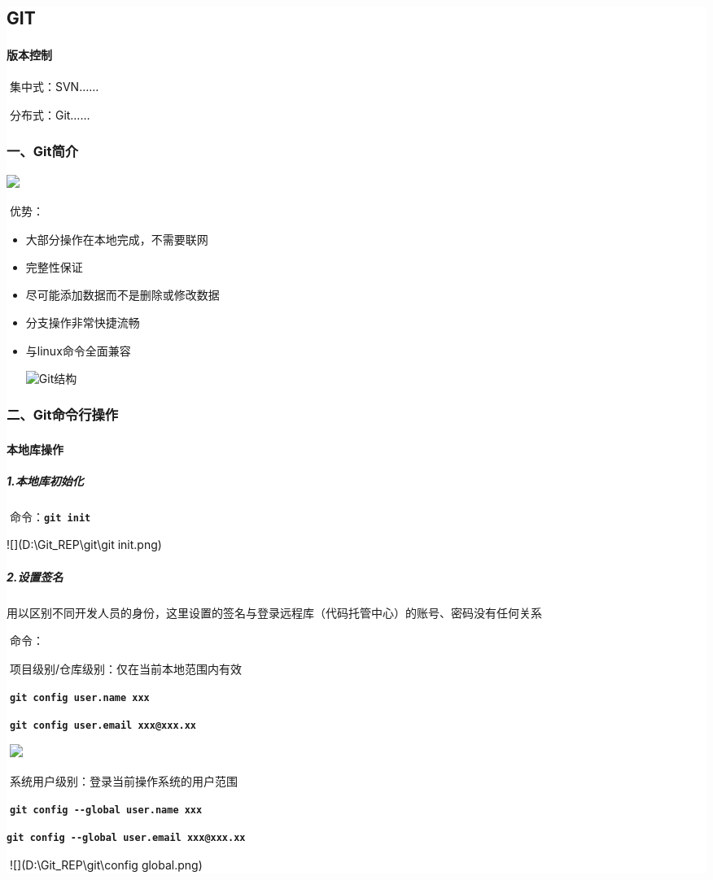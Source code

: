 ## GIT

#### 版本控制

​	集中式：SVN……

​	分布式：Git……

### 一、Git简介

![](D:\Git_REP\git\git简介.png)

​	优势：

- 大部分操作在本地完成，不需要联网

- 完整性保证

- 尽可能添加数据而不是删除或修改数据

- 分支操作非常快捷流畅

- 与linux命令全面兼容

  ![Git结构](D:\Git_REP\git\git结构.png)

### 二、Git命令行操作

#### 	本地库操作

##### 	1.本地库初始化

​		命令：**`git init`**

![](D:\Git_REP\git\git init.png)

##### 	2.设置签名

​		用以区别不同开发人员的身份，这里设置的签名与登录远程库（代码托管中心）的账号、密码没有任何关系

​		命令：

​		项目级别/仓库级别：仅在当前本地范围内有效

​			**`git config user.name xxx`**

​			**`git config user.email xxx@xxx.xx`**

​			![](D:\Git_REP\git\config.png)

​		系统用户级别：登录当前操作系统的用户范围

​			**`git config --global user.name xxx`**

​			**`git config --global user.email xxx@xxx.xx`**	

​			![](D:\Git_REP\git\config global.png)
